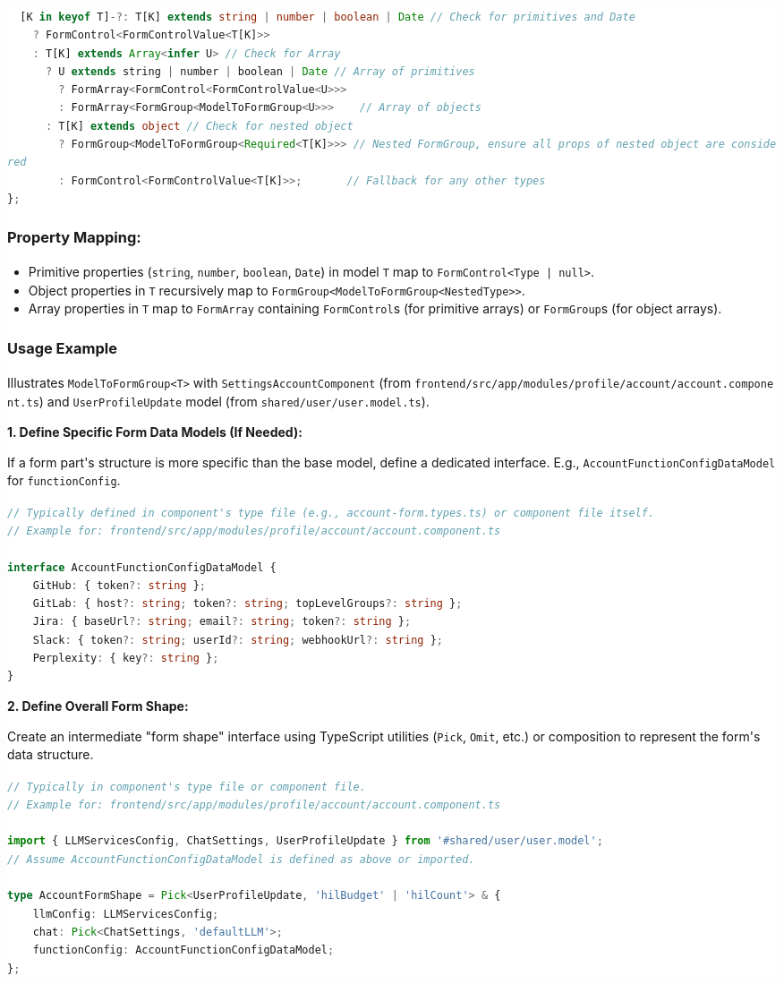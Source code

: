 ```typescript
  [K in keyof T]-?: T[K] extends string | number | boolean | Date // Check for primitives and Date
    ? FormControl<FormControlValue<T[K]>>
    : T[K] extends Array<infer U> // Check for Array
      ? U extends string | number | boolean | Date // Array of primitives
        ? FormArray<FormControl<FormControlValue<U>>>
        : FormArray<FormGroup<ModelToFormGroup<U>>>    // Array of objects
      : T[K] extends object // Check for nested object
        ? FormGroup<ModelToFormGroup<Required<T[K]>>> // Nested FormGroup, ensure all props of nested object are considered
        : FormControl<FormControlValue<T[K]>>;       // Fallback for any other types
};
```

### Property Mapping:

*   Primitive properties (`string`, `number`, `boolean`, `Date`) in model `T` map to `FormControl<Type | null>`.
*   Object properties in `T` recursively map to `FormGroup<ModelToFormGroup<NestedType>>`.
*   Array properties in `T` map to `FormArray` containing `FormControl`s (for primitive arrays) or `FormGroup`s (for object arrays).

### Usage Example

Illustrates `ModelToFormGroup<T>` with `SettingsAccountComponent` (from `frontend/src/app/modules/profile/account/account.component.ts`) and `UserProfileUpdate` model (from `shared/user/user.model.ts`).

**1. Define Specific Form Data Models (If Needed):**

If a form part's structure is more specific than the base model, define a dedicated interface. E.g., `AccountFunctionConfigDataModel` for `functionConfig`.

```typescript
// Typically defined in component's type file (e.g., account-form.types.ts) or component file itself.
// Example for: frontend/src/app/modules/profile/account/account.component.ts

interface AccountFunctionConfigDataModel {
    GitHub: { token?: string };
    GitLab: { host?: string; token?: string; topLevelGroups?: string };
    Jira: { baseUrl?: string; email?: string; token?: string };
    Slack: { token?: string; userId?: string; webhookUrl?: string };
    Perplexity: { key?: string };
}
```

**2. Define Overall Form Shape:**

Create an intermediate "form shape" interface using TypeScript utilities (`Pick`, `Omit`, etc.) or composition to represent the form's data structure.

```typescript
// Typically in component's type file or component file.
// Example for: frontend/src/app/modules/profile/account/account.component.ts

import { LLMServicesConfig, ChatSettings, UserProfileUpdate } from '#shared/user/user.model';
// Assume AccountFunctionConfigDataModel is defined as above or imported.

type AccountFormShape = Pick<UserProfileUpdate, 'hilBudget' | 'hilCount'> & {
    llmConfig: LLMServicesConfig;
    chat: Pick<ChatSettings, 'defaultLLM'>;
    functionConfig: AccountFunctionConfigDataModel;
};
```

